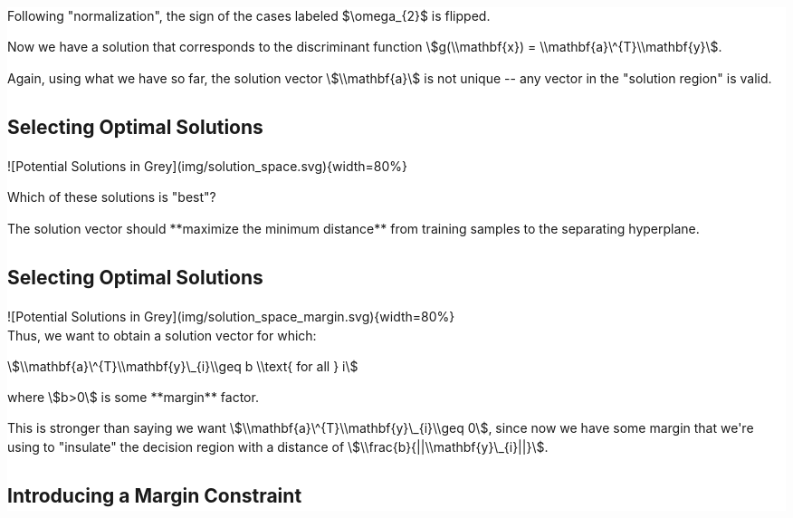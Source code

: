 
Following "normalization", the sign of the cases labeled \$\\omega\_{2}\$ is
flipped.

<p class="fragment">
Now we have a solution that corresponds to the discriminant function
\$g(\\mathbf{x}) = \\mathbf{a}\^{T}\\mathbf{y}\$.
</p>

<p class="fragment">
Again, using what we have so far, the solution vector \$\\mathbf{a}\$ is not unique
-- any vector in the "solution region" is valid.
</p>

</div>
</div>

## Selecting Optimal Solutions

<div class="l-double">
<div>
![Potential Solutions in Grey](img/solution_space.svg){width=80%}
</div>
<div>


Which of these solutions is "best"?

<p class="fragment">The solution vector should **maximize the minimum distance** from training samples to the separating hyperplane.</p>

</div>
</div>

## Selecting Optimal Solutions

<div class="l-double">
<div>
![Potential Solutions in Grey](img/solution_space_margin.svg){width=80%}
</div>
<div>
Thus, we want to obtain a solution vector for which:

<p class="fragment">\$\\mathbf{a}\^{T}\\mathbf{y}\_{i}\\geq b \\text{ for all } i\$</p>

<p class="fragment">where \$b>0\$ is some **margin** factor.</p>

<p class="fragment">This is stronger than saying we want \$\\mathbf{a}\^{T}\\mathbf{y}\_{i}\\geq 0\$, since now we have some margin that we're using to "insulate" the decision region with a distance of \$\\frac{b}{||\\mathbf{y}\_{i}||}\$.</p>

</div>
</div>

## Introducing a Margin Constraint
